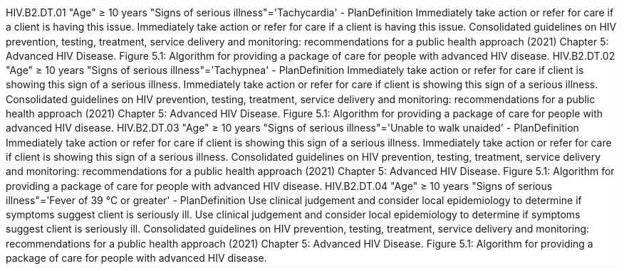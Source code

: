    <tr>
      <td>HIV.B2.DT.01</td>
      <td> &quot;Age&quot; ≥ 10 years</td>
      <td>&quot;Signs of serious illness&quot;=&#x27;Tachycardia&#x27;</td>
      <td>-</td>
      <td>PlanDefinition</td>
      <td>Immediately take action or refer for care if a client is having this issue.</td>
      <td>Immediately take action or refer for care if a client is having this issue.</td>
      <td></td>
      <td>Consolidated guidelines on HIV prevention, testing, treatment, service delivery and monitoring: recommendations for a public health approach (2021) Chapter 5: Advanced HIV Disease. Figure 5.1: Algorithm for providing a package of care for people with advanced HIV disease.  </td>
</tr>

   <tr>
      <td>HIV.B2.DT.02</td>
      <td> &quot;Age&quot; ≥ 10 years</td>
      <td>&quot;Signs of serious illness&quot;=&#x27;Tachypnea&#x27;</td>
      <td>-</td>
      <td>PlanDefinition</td>
      <td>Immediately take action or refer for care if client is showing this sign of a serious illness.</td>
      <td>Immediately take action or refer for care if client is showing this sign of a serious illness.</td>
      <td></td>
      <td>Consolidated guidelines on HIV prevention, testing, treatment, service delivery and monitoring: recommendations for a public health approach (2021) Chapter 5: Advanced HIV Disease. Figure 5.1: Algorithm for providing a package of care for people with advanced HIV disease.  </td>
</tr>

   <tr>
      <td>HIV.B2.DT.03</td>
      <td> &quot;Age&quot; ≥ 10 years</td>
      <td>&quot;Signs of serious illness&quot;=&#x27;Unable to walk unaided&#x27;</td>
      <td>-</td>
      <td>PlanDefinition</td>
      <td>Immediately take action or refer for care if client is showing this sign of a serious illness.</td>
      <td>Immediately take action or refer for care if client is showing this sign of a serious illness.</td>
      <td></td>
      <td>Consolidated guidelines on HIV prevention, testing, treatment, service delivery and monitoring: recommendations for a public health approach (2021) Chapter 5: Advanced HIV Disease. Figure 5.1: Algorithm for providing a package of care for people with advanced HIV disease.  </td>
</tr>

   <tr>
      <td>HIV.B2.DT.04</td>
      <td> &quot;Age&quot; ≥ 10 years</td>
      <td>&quot;Signs of serious illness&quot;=&#x27;Fever of 39 °C or greater&#x27;</td>
      <td>-</td>
      <td>PlanDefinition</td>
      <td>Use clinical judgement and consider local epidemiology to determine if symptoms suggest client is seriously ill. </td>
      <td>Use clinical judgement and consider local epidemiology to determine if symptoms suggest client is seriously ill. </td>
      <td></td>
      <td>Consolidated guidelines on HIV prevention, testing, treatment, service delivery and monitoring: recommendations for a public health approach (2021) Chapter 5: Advanced HIV Disease. Figure 5.1: Algorithm for providing a package of care for people with advanced HIV disease.  </td>
</tr>
